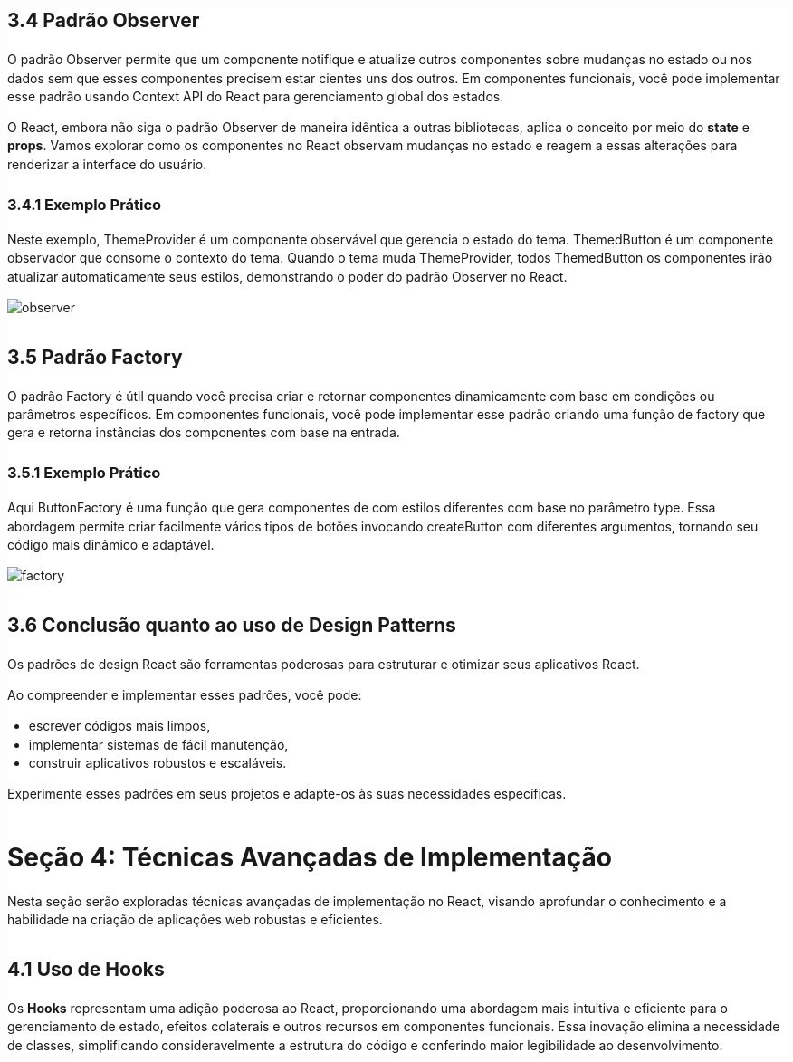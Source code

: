 ## 3.4 Padrão Observer 
O padrão Observer permite que um componente notifique e atualize outros componentes sobre mudanças no estado ou nos dados sem que esses componentes precisem estar cientes uns dos outros. Em componentes funcionais, você pode implementar esse padrão usando Context API do React para gerenciamento global dos estados.

O React, embora não siga o padrão Observer de maneira idêntica a outras bibliotecas, aplica o conceito por meio do **state** e **props**. Vamos explorar como os componentes no React observam mudanças no estado e reagem a essas alterações para renderizar a interface do usuário.

### 3.4.1 Exemplo Prático
Neste exemplo, ThemeProvider é um componente observável que gerencia o estado do tema. ThemedButton é um componente observador que consome o contexto do tema. Quando o tema muda ThemeProvider, todos ThemedButton os componentes irão atualizar automaticamente seus estilos, demonstrando o poder do padrão Observer no React.

![observer](.public/img/observer.png)

## 3.5 Padrão Factory
O padrão Factory é útil quando você precisa criar e retornar componentes dinamicamente com base em condições ou parâmetros específicos. Em componentes funcionais, você pode implementar esse padrão criando uma função de factory que gera e retorna instâncias dos componentes com base na entrada.

### 3.5.1 Exemplo Prático
Aqui ButtonFactory é uma função que gera componentes de  com estilos diferentes com base no parâmetro type. Essa abordagem permite criar facilmente vários tipos de botões invocando createButton com diferentes argumentos, tornando seu código mais dinâmico e adaptável.

![factory](.public/img/factory.png)

## 3.6 Conclusão quanto ao uso de Design Patterns
Os padrões de design React são ferramentas poderosas para estruturar e otimizar seus aplicativos React. 

Ao compreender e implementar esses padrões, você pode:
- escrever códigos mais limpos, 
- implementar sistemas de fácil manutenção, 
- construir aplicativos robustos e escaláveis. 

Experimente esses padrões em seus projetos e adapte-os às suas necessidades específicas.

# Seção 4: Técnicas Avançadas de Implementação
Nesta seção  serão exploradas técnicas avançadas de implementação no React, visando aprofundar o conhecimento e a habilidade na criação de aplicações web robustas e eficientes.

## 4.1 Uso de Hooks
Os **Hooks** representam uma adição poderosa ao React, proporcionando uma abordagem mais intuitiva e eficiente para o gerenciamento de estado, efeitos colaterais e outros recursos em componentes funcionais.
Essa inovação elimina a necessidade de classes, simplificando consideravelmente a estrutura do código e conferindo maior legibilidade ao desenvolvimento.
